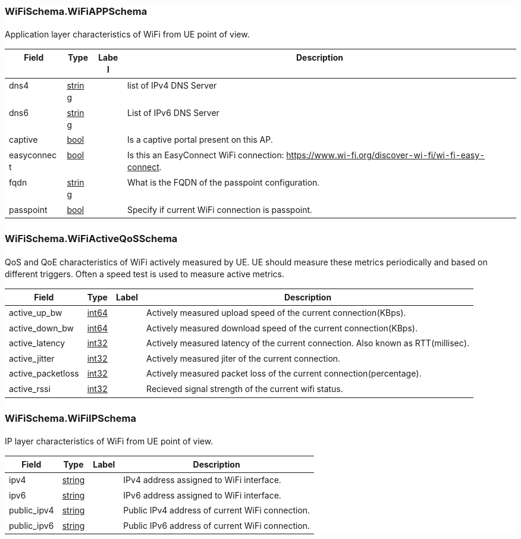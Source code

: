 <a name="openschema.schema.wifi.WiFiSchema.WiFiAPPSchema"></a>

### WiFiSchema.WiFiAPPSchema
Application layer characteristics of WiFi from UE point of view.


| Field | Type | Label | Description |
| ----- | ---- | ----- | ----------- |
| dns4 | [string](#string) |  | list of IPv4 DNS Server |
| dns6 | [string](#string) |  | List of IPv6 DNS Server |
| captive | [bool](#bool) |  | Is a captive portal present on this AP. |
| easyconnect | [bool](#bool) |  | Is this an EasyConnect WiFi connection: https://www.wi-fi.org/discover-wi-fi/wi-fi-easy-connect. |
| fqdn | [string](#string) |  | What is the FQDN of the passpoint configuration. |
| passpoint | [bool](#bool) |  | Specify if current WiFi connection is passpoint. |






<a name="openschema.schema.wifi.WiFiSchema.WiFiActiveQoSSchema"></a>

### WiFiSchema.WiFiActiveQoSSchema
QoS and QoE characteristics of WiFi actively measured by UE. UE should measure these metrics periodically and based on different triggers.
Often a speed test is used to measure active metrics.


| Field | Type | Label | Description |
| ----- | ---- | ----- | ----------- |
| active_up_bw | [int64](#int64) |  | Actively measured upload speed of the current connection(KBps). |
| active_down_bw | [int64](#int64) |  | Actively measured download speed of the current connection(KBps). |
| active_latency | [int32](#int32) |  | Actively measured latency of the current connection. Also known as RTT(millisec). |
| active_jitter | [int32](#int32) |  | Actively measured jiter of the current connection. |
| active_packetloss | [int32](#int32) |  | Actively measured packet loss of the current connection(percentage). |
| active_rssi | [int32](#int32) |  | Recieved signal strength of the current wifi status. |






<a name="openschema.schema.wifi.WiFiSchema.WiFiIPSchema"></a>

### WiFiSchema.WiFiIPSchema
IP layer characteristics of WiFi from UE point of view.


| Field | Type | Label | Description |
| ----- | ---- | ----- | ----------- |
| ipv4 | [string](#string) |  | IPv4 address assigned to WiFi interface. |
| ipv6 | [string](#string) |  | IPv6 address assigned to WiFi interface. |
| public_ipv4 | [string](#string) |  | Public IPv4 address of current WiFi connection. |
| public_ipv6 | [string](#string) |  | Public IPv6 address of current WiFi connection. |
